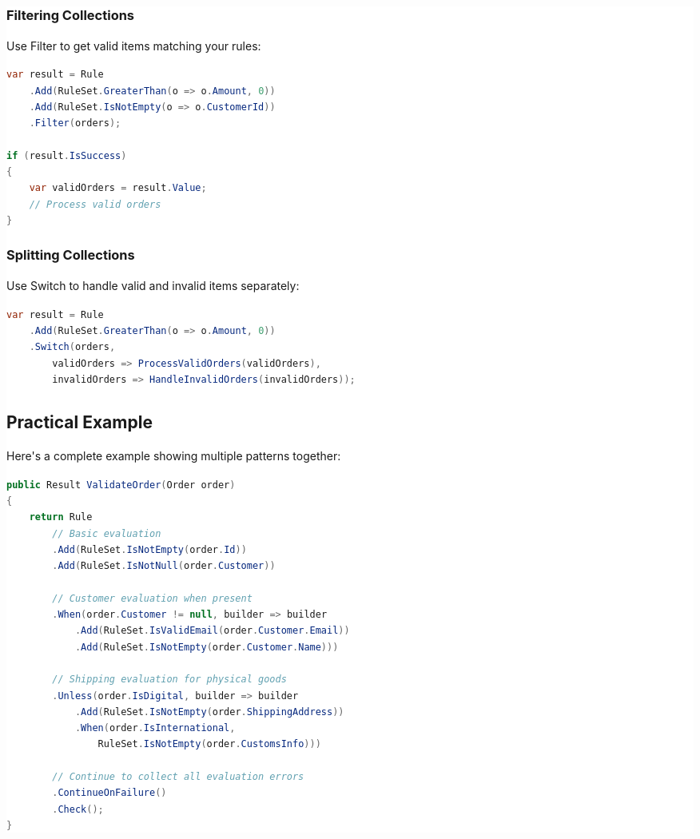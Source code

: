 ### Filtering Collections

Use Filter to get valid items matching your rules:

```csharp
var result = Rule
    .Add(RuleSet.GreaterThan(o => o.Amount, 0))
    .Add(RuleSet.IsNotEmpty(o => o.CustomerId))
    .Filter(orders);

if (result.IsSuccess)
{
    var validOrders = result.Value;
    // Process valid orders
}
```

### Splitting Collections

Use Switch to handle valid and invalid items separately:

```csharp
var result = Rule
    .Add(RuleSet.GreaterThan(o => o.Amount, 0))
    .Switch(orders,
        validOrders => ProcessValidOrders(validOrders),
        invalidOrders => HandleInvalidOrders(invalidOrders));
```

## Practical Example

Here's a complete example showing multiple patterns together:

```csharp
public Result ValidateOrder(Order order)
{
    return Rule
        // Basic evaluation
        .Add(RuleSet.IsNotEmpty(order.Id))
        .Add(RuleSet.IsNotNull(order.Customer))

        // Customer evaluation when present
        .When(order.Customer != null, builder => builder
            .Add(RuleSet.IsValidEmail(order.Customer.Email))
            .Add(RuleSet.IsNotEmpty(order.Customer.Name)))

        // Shipping evaluation for physical goods
        .Unless(order.IsDigital, builder => builder
            .Add(RuleSet.IsNotEmpty(order.ShippingAddress))
            .When(order.IsInternational,
                RuleSet.IsNotEmpty(order.CustomsInfo)))

        // Continue to collect all evaluation errors
        .ContinueOnFailure()
        .Check();
}
```
